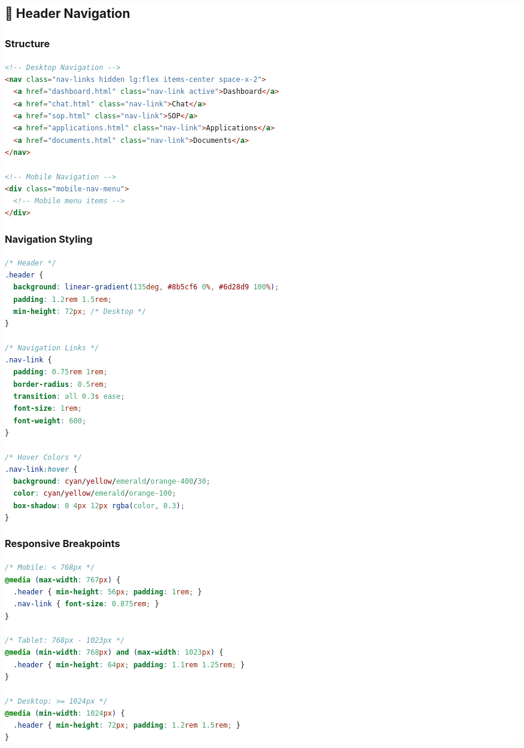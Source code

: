 
## 🧭 Header Navigation

### **Structure**
```html
<!-- Desktop Navigation -->
<nav class="nav-links hidden lg:flex items-center space-x-2">
  <a href="dashboard.html" class="nav-link active">Dashboard</a>
  <a href="chat.html" class="nav-link">Chat</a>
  <a href="sop.html" class="nav-link">SOP</a>
  <a href="applications.html" class="nav-link">Applications</a>
  <a href="documents.html" class="nav-link">Documents</a>
</nav>

<!-- Mobile Navigation -->
<div class="mobile-nav-menu">
  <!-- Mobile menu items -->
</div>
```

### **Navigation Styling**
```css
/* Header */
.header {
  background: linear-gradient(135deg, #8b5cf6 0%, #6d28d9 100%);
  padding: 1.2rem 1.5rem;
  min-height: 72px; /* Desktop */
}

/* Navigation Links */
.nav-link {
  padding: 0.75rem 1rem;
  border-radius: 0.5rem;
  transition: all 0.3s ease;
  font-size: 1rem;
  font-weight: 600;
}

/* Hover Colors */
.nav-link:hover {
  background: cyan/yellow/emerald/orange-400/30;
  color: cyan/yellow/emerald/orange-100;
  box-shadow: 0 4px 12px rgba(color, 0.3);
}
```

### **Responsive Breakpoints**
```css
/* Mobile: < 768px */
@media (max-width: 767px) {
  .header { min-height: 56px; padding: 1rem; }
  .nav-link { font-size: 0.875rem; }
}

/* Tablet: 768px - 1023px */
@media (min-width: 768px) and (max-width: 1023px) {
  .header { min-height: 64px; padding: 1.1rem 1.25rem; }
}

/* Desktop: >= 1024px */
@media (min-width: 1024px) {
  .header { min-height: 72px; padding: 1.2rem 1.5rem; }
}
```